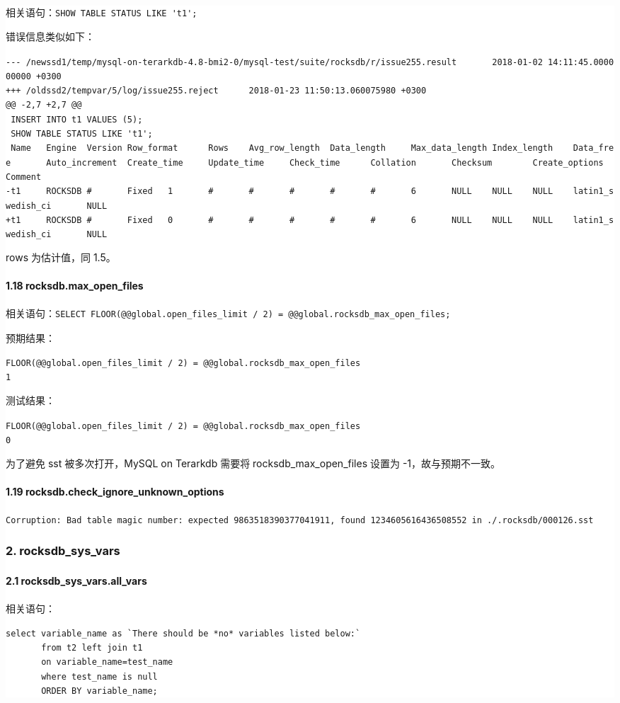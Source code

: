 相关语句：```SHOW TABLE STATUS LIKE 't1';```

错误信息类似如下：

```
--- /newssd1/temp/mysql-on-terarkdb-4.8-bmi2-0/mysql-test/suite/rocksdb/r/issue255.result       2018-01-02 14:11:45.000000000 +0300
+++ /oldssd2/tempvar/5/log/issue255.reject      2018-01-23 11:50:13.060075980 +0300
@@ -2,7 +2,7 @@
 INSERT INTO t1 VALUES (5);
 SHOW TABLE STATUS LIKE 't1';
 Name   Engine  Version Row_format      Rows    Avg_row_length  Data_length     Max_data_length Index_length    Data_free       Auto_increment  Create_time     Update_time     Check_time      Collation       Checksum        Create_options  Comment
-t1     ROCKSDB #       Fixed   1       #       #       #       #       #       6       NULL    NULL    NULL    latin1_swedish_ci       NULL
+t1     ROCKSDB #       Fixed   0       #       #       #       #       #       6       NULL    NULL    NULL    latin1_swedish_ci       NULL
```

rows 为估计值，同 1.5。

#### 1.18 rocksdb.max_open_files

相关语句：```SELECT FLOOR(@@global.open_files_limit / 2) = @@global.rocksdb_max_open_files;```

预期结果：
```
FLOOR(@@global.open_files_limit / 2) = @@global.rocksdb_max_open_files
1
```

测试结果：
```
FLOOR(@@global.open_files_limit / 2) = @@global.rocksdb_max_open_files
0
```
为了避免 sst 被多次打开，MySQL on Terarkdb 需要将 rocksdb_max_open_files 设置为 -1，故与预期不一致。

#### 1.19 rocksdb.check_ignore_unknown_options

```
Corruption: Bad table magic number: expected 9863518390377041911, found 1234605616436508552 in ./.rocksdb/000126.sst
```

### 2. rocksdb_sys_vars
#### 2.1 rocksdb_sys_vars.all_vars

相关语句：
```
select variable_name as `There should be *no* variables listed below:` 
       from t2 left join t1 
       on variable_name=test_name 
       where test_name is null 
       ORDER BY variable_name;
```
